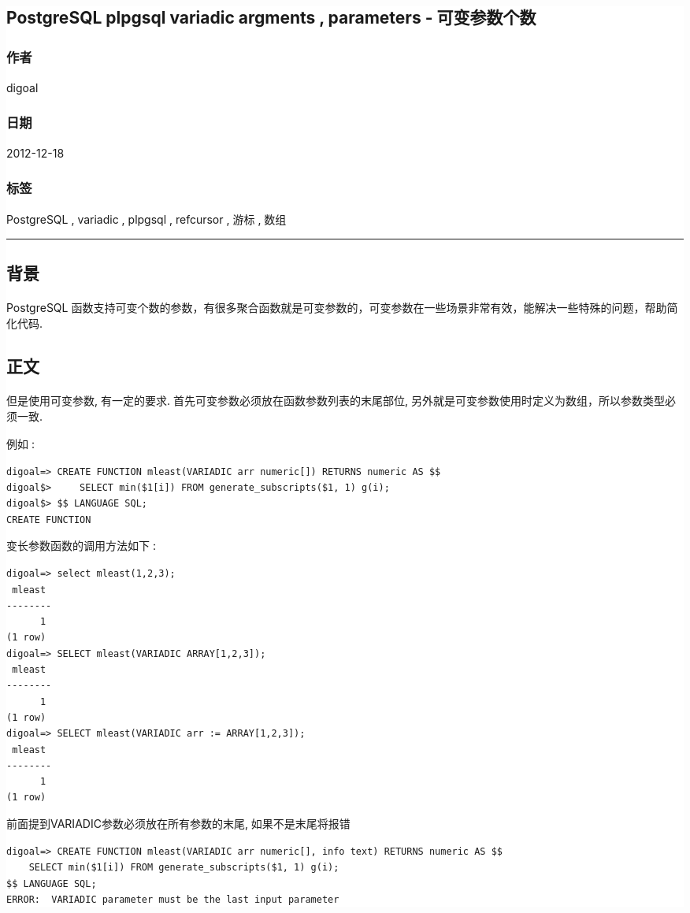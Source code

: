 ## PostgreSQL plpgsql variadic argments , parameters - 可变参数个数    
                                                  
### 作者                                                 
digoal                                                  
                                                  
### 日期                                                
2012-12-18                                                   
                                                  
### 标签                                                
PostgreSQL , variadic , plpgsql , refcursor , 游标 , 数组                                                                                                  
                                                  
----                                                
                                                  
## 背景    
PostgreSQL 函数支持可变个数的参数，有很多聚合函数就是可变参数的，可变参数在一些场景非常有效，能解决一些特殊的问题，帮助简化代码.     
    
## 正文  
但是使用可变参数, 有一定的要求. 首先可变参数必须放在函数参数列表的末尾部位, 另外就是可变参数使用时定义为数组，所以参数类型必须一致.  
  
例如 :   
  
```
digoal=> CREATE FUNCTION mleast(VARIADIC arr numeric[]) RETURNS numeric AS $$  
digoal$>     SELECT min($1[i]) FROM generate_subscripts($1, 1) g(i);  
digoal$> $$ LANGUAGE SQL;  
CREATE FUNCTION  
```
  
变长参数函数的调用方法如下 :   
  
```
digoal=> select mleast(1,2,3);  
 mleast   
--------  
      1  
(1 row)  
digoal=> SELECT mleast(VARIADIC ARRAY[1,2,3]);  
 mleast   
--------  
      1  
(1 row)  
digoal=> SELECT mleast(VARIADIC arr := ARRAY[1,2,3]);  
 mleast   
--------  
      1  
(1 row)  
```
  
前面提到VARIADIC参数必须放在所有参数的末尾, 如果不是末尾将报错  
  
```
digoal=> CREATE FUNCTION mleast(VARIADIC arr numeric[], info text) RETURNS numeric AS $$  
    SELECT min($1[i]) FROM generate_subscripts($1, 1) g(i);  
$$ LANGUAGE SQL;  
ERROR:  VARIADIC parameter must be the last input parameter  
```
  